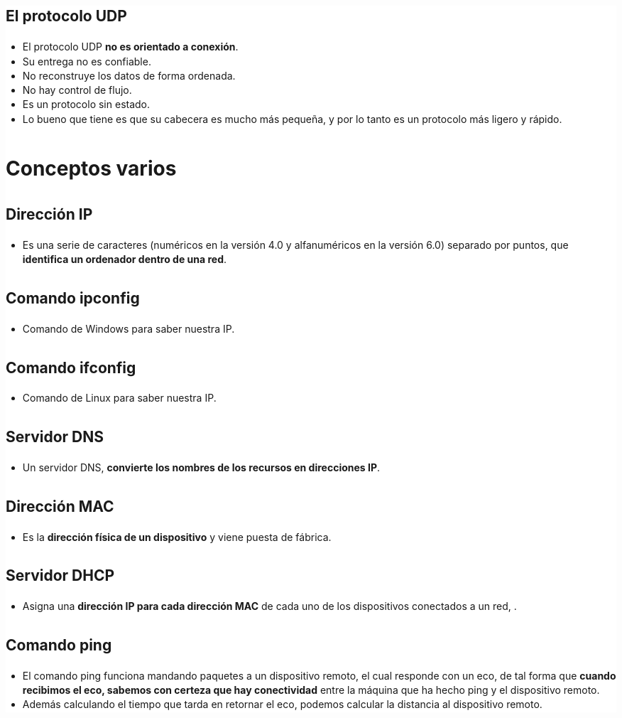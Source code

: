 ## El protocolo UDP

- El protocolo UDP **no es orientado a conexión**.
- Su entrega no es confiable.
- No reconstruye los datos de forma ordenada.
- No hay control de flujo.
- Es un protocolo sin estado.
- Lo bueno que tiene es que su cabecera es mucho más pequeña, y por lo tanto es un protocolo más ligero y rápido.



# Conceptos varios



## Dirección IP

- Es una serie de caracteres (numéricos en la versión 4.0 y alfanuméricos en la versión 6.0) separado por puntos,
que **identifica un ordenador dentro de una red**. 

## Comando ipconfig

- Comando de Windows para saber nuestra IP.

## Comando ifconfig

- Comando de Linux para saber nuestra IP.

## Servidor DNS

- Un servidor DNS, **convierte los nombres de los recursos en direcciones IP**.

## Dirección MAC

- Es la **dirección física de un dispositivo** y viene puesta de fábrica.

## Servidor DHCP

- Asigna una **dirección IP para cada dirección MAC** de cada uno de los dispositivos conectados a un red, .

## Comando ping

- El comando ping funciona mandando paquetes a un dispositivo remoto, el cual responde con un eco, de tal forma 
que **cuando recibimos el eco, sabemos con certeza que hay conectividad** entre la máquina que ha hecho ping
y el dispositivo remoto.
- Además calculando el tiempo que tarda en retornar el eco, podemos calcular la distancia al dispositivo remoto.
